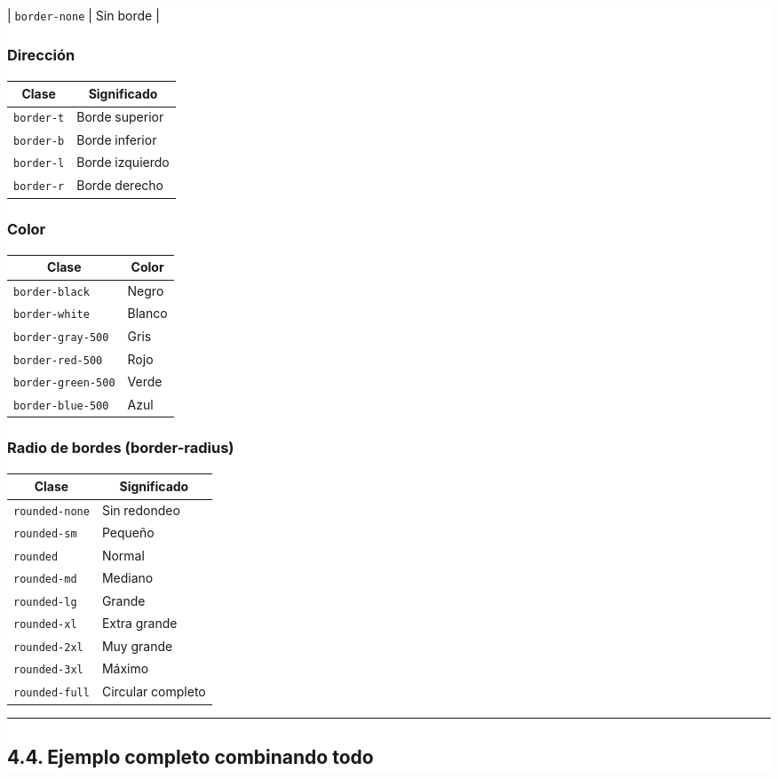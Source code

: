 | `border-none` | Sin borde |

### Dirección
| Clase      | Significado |
|------------|------------|
| `border-t` | Borde superior |
| `border-b` | Borde inferior |
| `border-l` | Borde izquierdo |
| `border-r` | Borde derecho |

### Color
| Clase           | Color |
|----------------|------|
| `border-black`  | Negro |
| `border-white`  | Blanco |
| `border-gray-500` | Gris |
| `border-red-500`  | Rojo |
| `border-green-500`| Verde |
| `border-blue-500` | Azul |

### Radio de bordes (border-radius)
| Clase           | Significado |
|----------------|------------|
| `rounded-none`  | Sin redondeo |
| `rounded-sm`    | Pequeño |
| `rounded`       | Normal |
| `rounded-md`    | Mediano |
| `rounded-lg`    | Grande |
| `rounded-xl`    | Extra grande |
| `rounded-2xl`   | Muy grande |
| `rounded-3xl`   | Máximo |
| `rounded-full`  | Circular completo |

---

## 4.4. Ejemplo completo combinando todo
